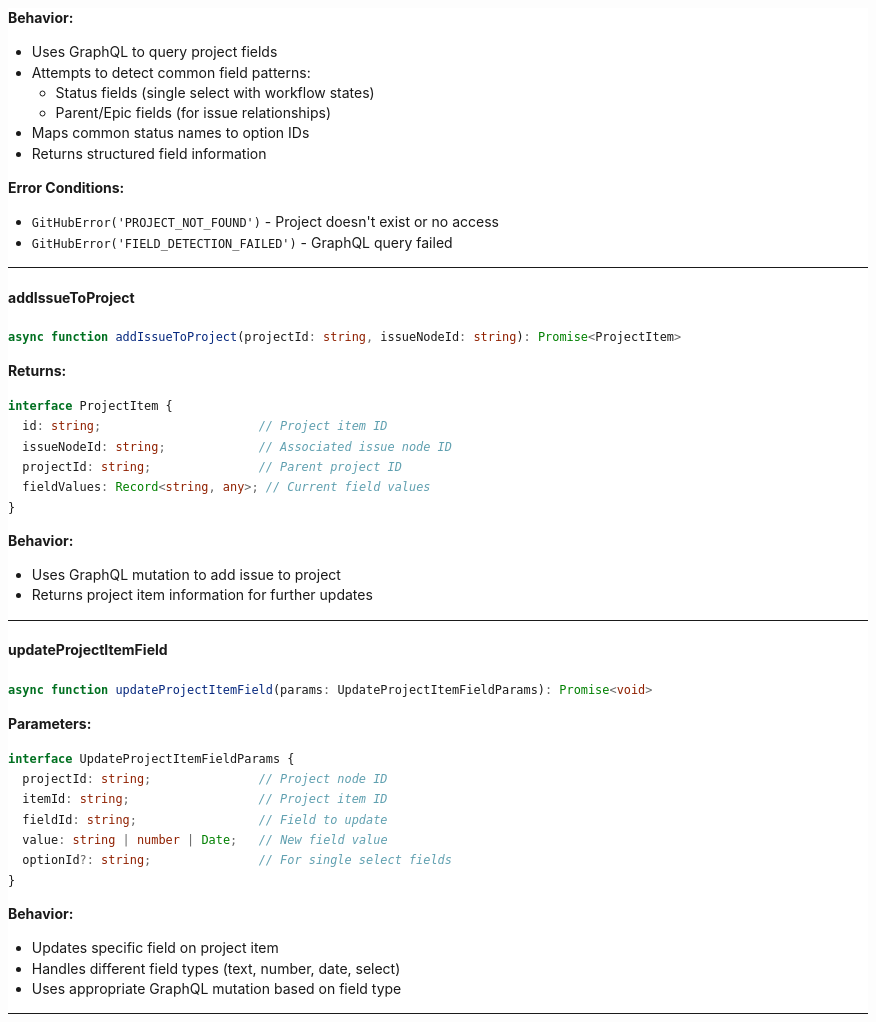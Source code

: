 **Behavior:**
- Uses GraphQL to query project fields
- Attempts to detect common field patterns:
  - Status fields (single select with workflow states)
  - Parent/Epic fields (for issue relationships)
- Maps common status names to option IDs
- Returns structured field information

**Error Conditions:**
- `GitHubError('PROJECT_NOT_FOUND')` - Project doesn't exist or no access
- `GitHubError('FIELD_DETECTION_FAILED')` - GraphQL query failed

---

#### addIssueToProject
```typescript
async function addIssueToProject(projectId: string, issueNodeId: string): Promise<ProjectItem>
```

**Returns:**
```typescript
interface ProjectItem {
  id: string;                      // Project item ID
  issueNodeId: string;             // Associated issue node ID
  projectId: string;               // Parent project ID
  fieldValues: Record<string, any>; // Current field values
}
```

**Behavior:**
- Uses GraphQL mutation to add issue to project
- Returns project item information for further updates

---

#### updateProjectItemField
```typescript
async function updateProjectItemField(params: UpdateProjectItemFieldParams): Promise<void>
```

**Parameters:**
```typescript
interface UpdateProjectItemFieldParams {
  projectId: string;               // Project node ID
  itemId: string;                  // Project item ID
  fieldId: string;                 // Field to update
  value: string | number | Date;   // New field value
  optionId?: string;               // For single select fields
}
```

**Behavior:**
- Updates specific field on project item
- Handles different field types (text, number, date, select)
- Uses appropriate GraphQL mutation based on field type

---